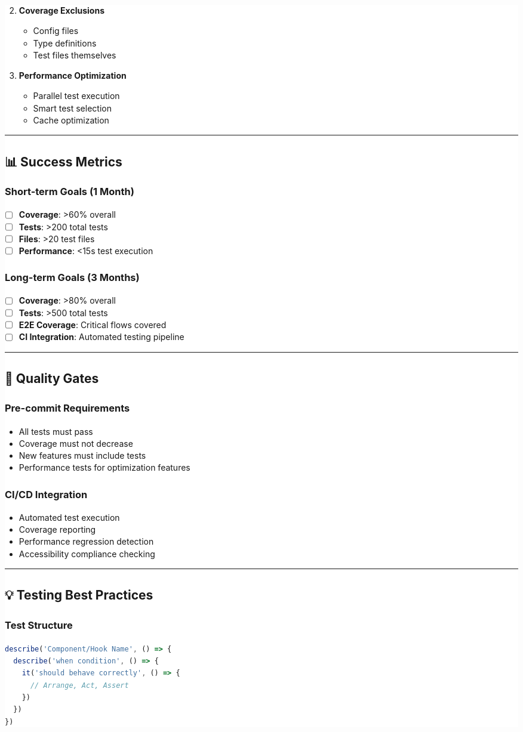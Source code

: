2. **Coverage Exclusions**
   - Config files
   - Type definitions
   - Test files themselves

3. **Performance Optimization**
   - Parallel test execution
   - Smart test selection
   - Cache optimization

---

## 📊 **Success Metrics**

### Short-term Goals (1 Month)
- [ ] **Coverage**: >60% overall
- [ ] **Tests**: >200 total tests
- [ ] **Files**: >20 test files
- [ ] **Performance**: <15s test execution

### Long-term Goals (3 Months)
- [ ] **Coverage**: >80% overall
- [ ] **Tests**: >500 total tests
- [ ] **E2E Coverage**: Critical flows covered
- [ ] **CI Integration**: Automated testing pipeline

---

## 🎯 **Quality Gates**

### Pre-commit Requirements
- All tests must pass
- Coverage must not decrease
- New features must include tests
- Performance tests for optimization features

### CI/CD Integration
- Automated test execution
- Coverage reporting
- Performance regression detection
- Accessibility compliance checking

---

## 💡 **Testing Best Practices**

### Test Structure
```typescript
describe('Component/Hook Name', () => {
  describe('when condition', () => {
    it('should behave correctly', () => {
      // Arrange, Act, Assert
    })
  })
})
```
